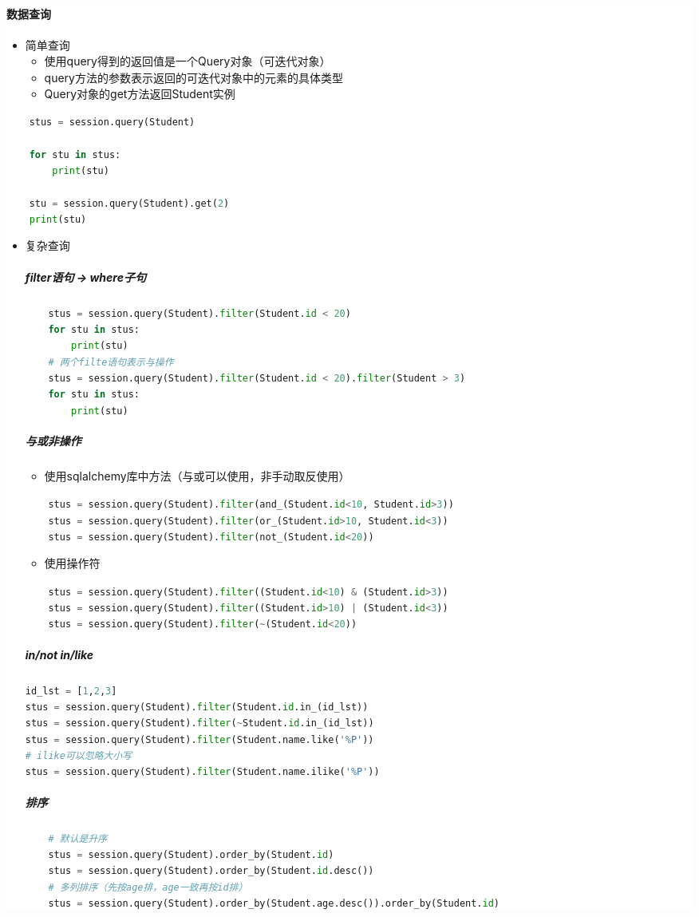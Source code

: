 ```Python
```
#### 数据查询
- 简单查询
    - 使用query得到的返回值是一个Query对象（可迭代对象）
    - query方法的参数表示返回的可迭代对象中的元素的具体类型
    - Query对象的get方法返回Student实例
```Python
    stus = session.query(Student)

    for stu in stus:
        print(stu)

    stu = session.query(Student).get(2)
    print(stu)
```
- 复杂查询
    ##### **filter语句 -> where子句**
    
    ```Python
        stus = session.query(Student).filter(Student.id < 20)
        for stu in stus:
            print(stu)
        # 两个filte语句表示与操作
        stus = session.query(Student).filter(Student.id < 20).filter(Student > 3)
        for stu in stus:
            print(stu)
    ```
    ##### **与或非操作**
    - 使用sqlalchemy库中方法（与或可以使用，非手动取反使用）
    ```Python
        stus = session.query(Student).filter(and_(Student.id<10, Student.id>3))
        stus = session.query(Student).filter(or_(Student.id>10, Student.id<3))
        stus = session.query(Student).filter(not_(Student.id<20))
    ```
    - 使用操作符
    ```Python
        stus = session.query(Student).filter((Student.id<10) & (Student.id>3))
        stus = session.query(Student).filter((Student.id>10) | (Student.id<3))
        stus = session.query(Student).filter(~(Student.id<20))
    ```
    ##### **in/not in/like**
    ```Python
    id_lst = [1,2,3]
    stus = session.query(Student).filter(Student.id.in_(id_lst))
    stus = session.query(Student).filter(~Student.id.in_(id_lst))
    stus = session.query(Student).filter(Student.name.like('%P'))
    # ilike可以忽略大小写
    stus = session.query(Student).filter(Student.name.ilike('%P'))
    ```
    ##### 排序
    ```Python
        # 默认是升序
        stus = session.query(Student).order_by(Student.id)
        stus = session.query(Student).order_by(Student.id.desc())
        # 多列排序（先按age排，age一致再按id排）
        stus = session.query(Student).order_by(Student.age.desc()).order_by(Student.id)